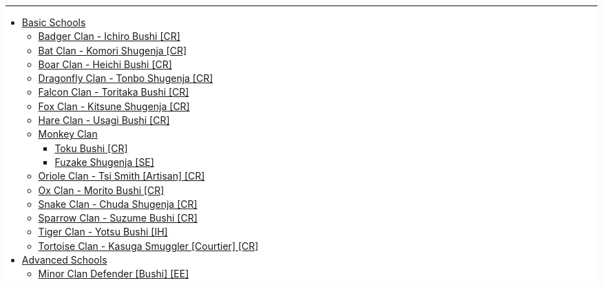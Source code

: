 ---

<ul>
  <li>
    <a href="/l5r/scminor#toc0">Basic Schools</a>
    <ul>
      <li>
        <a href="/l5r/scminor#toc1">Badger Clan - Ichiro Bushi [CR]</a>
      </li>
      <li>
        <a href="/l5r/scminor#toc2">Bat Clan - Komori Shugenja [CR]</a>
      </li>
      <li>
        <a href="/l5r/scminor#toc3">Boar Clan - Heichi Bushi [CR]</a>
      </li>
      <li>
        <a href="/l5r/scminor#toc4">Dragonfly Clan - Tonbo Shugenja [CR]</a>
      </li>
      <li>
        <a href="/l5r/scminor#toc5">Falcon Clan - Toritaka Bushi [CR]</a>
      </li>
      <li>
        <a href="/l5r/scminor#toc6">Fox Clan - Kitsune Shugenja [CR]</a>
      </li>
      <li>
        <a href="/l5r/scminor#toc7">Hare Clan - Usagi Bushi [CR]</a>
      </li>
      <li>
        <a href="/l5r/scminor#toc8">Monkey Clan</a>
        <ul>
          <li>
            <a href="/l5r/scminor#toc9">Toku Bushi [CR]</a>
          </li>
          <li>
            <a href="/l5r/scminor#toc10">Fuzake Shugenja [SE]</a>
          </li>
        </ul>
      </li>
      <li>
        <a href="/l5r/scminor#toc11">Oriole Clan - Tsi Smith [Artisan] [CR]</a>
      </li>
      <li>
        <a href="/l5r/scminor#toc12">Ox Clan - Morito Bushi [CR]</a>
      </li>
      <li>
        <a href="/l5r/scminor#toc13">Snake Clan - Chuda Shugenja [CR]</a>
      </li>
      <li>
        <a href="/l5r/scminor#toc14">Sparrow Clan - Suzume Bushi [CR]</a>
      </li>
      <li>
        <a href="/l5r/scminor#toc15">Tiger Clan - Yotsu Bushi [IH]</a>
      </li>
      <li>
        <a href="/l5r/scminor#toc16">Tortoise Clan - Kasuga Smuggler [Courtier] [CR]</a>
      </li>
    </ul>
  </li>
  <li>
    <a href="/l5r/scminor#toc17">Advanced Schools</a>
    <ul>
      <li>
        <a href="/l5r/scminor#toc18">Minor Clan Defender [Bushi] [EE]</a>
      </li>